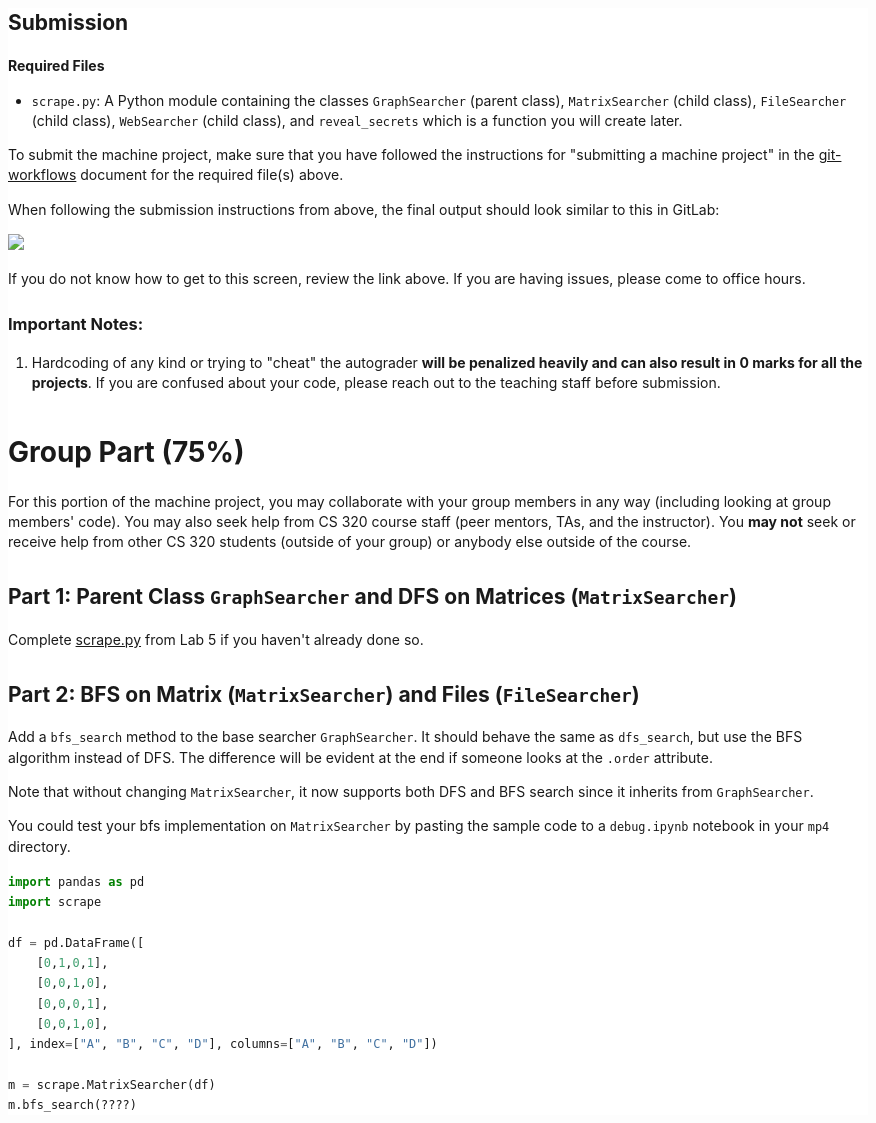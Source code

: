 ## Submission

**Required Files**
* `scrape.py`: A Python module containing the classes `GraphSearcher` (parent class),
`MatrixSearcher` (child class), `FileSearcher` (child class), `WebSearcher` (child class), and `reveal_secrets` which is a function you will create later.

To submit the machine project, make sure that you have followed the instructions for "submitting a machine project"
in the [git-workflows](../git-workflows/README.md/#submitting-a-machine-project) document for the required file(s) above.

When following the submission instructions from above, the final output should look similar to this in GitLab:

<img src="./successful-submission.PNG">

If you do not know how to get to this screen, review the link above. If you are having issues, please come to office hours.

### Important Notes:
1. Hardcoding of any kind or trying to "cheat" the autograder **will be penalized heavily and can also result in 0 marks for all the projects**. If you are confused about your code, please reach out to the teaching staff before submission.

# Group Part (75%)

For this portion of the machine project, you may collaborate with your group members in any way (including looking at group members' code). You may also seek help from CS 320 course staff (peer mentors, TAs, and the instructor). You **may not** seek or receive help from other CS 320 students (outside of your group) or anybody else outside of the course.



## Part 1: Parent Class `GraphSearcher` and DFS on Matrices (`MatrixSearcher`)

Complete [scrape.py](../labs/Lab5/README.md) from Lab 5 if you haven't already done so.

## Part 2: BFS on Matrix (`MatrixSearcher`) and Files (`FileSearcher`)

Add a `bfs_search` method to the base searcher `GraphSearcher`.  It should behave the same as
`dfs_search`, but use the BFS algorithm instead of DFS.  The
difference will be evident at the end if someone looks at the `.order`
attribute.

Note that without changing `MatrixSearcher`, it now supports both DFS
and BFS search since it inherits from `GraphSearcher`.

You could test your bfs implementation on `MatrixSearcher` by pasting the sample code to a `debug.ipynb` notebook in your `mp4` directory.
```python
import pandas as pd
import scrape

df = pd.DataFrame([
    [0,1,0,1],
    [0,0,1,0],
    [0,0,0,1],
    [0,0,1,0],
], index=["A", "B", "C", "D"], columns=["A", "B", "C", "D"])

m = scrape.MatrixSearcher(df)
m.bfs_search(????)
```